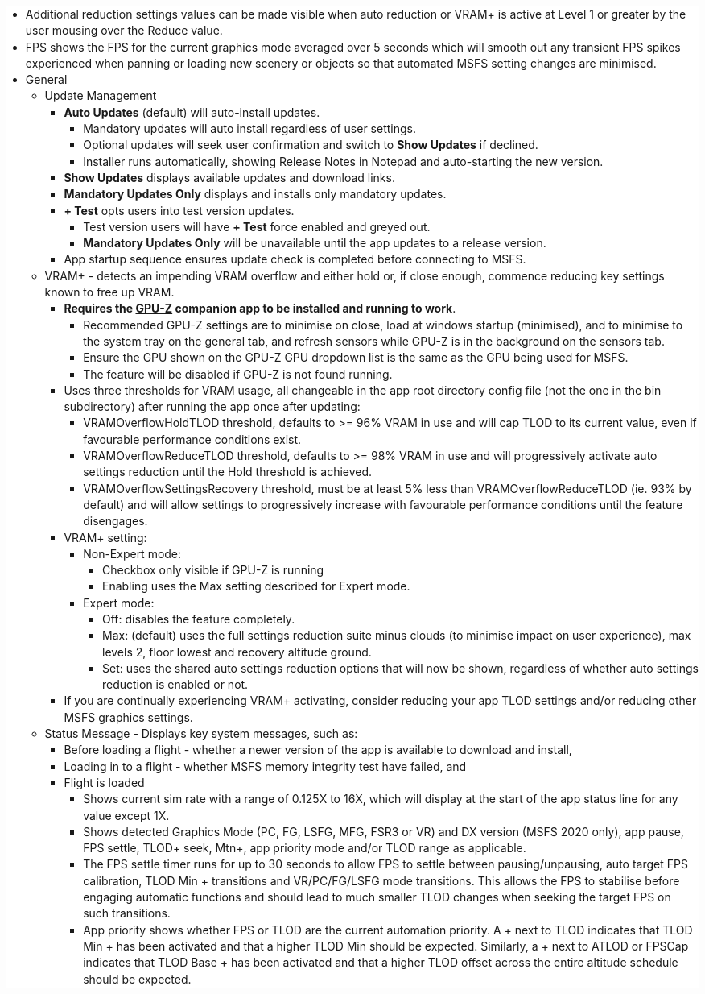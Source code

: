   - Additional reduction settings values can be made visible when auto reduction or VRAM+ is active at Level 1 or greater by the user mousing over the Reduce value.
  - FPS shows the FPS for the current graphics mode averaged over 5 seconds which will smooth out any transient FPS spikes experienced when panning or loading new scenery or objects so that automated MSFS setting changes are minimised.
- General
  - Update Management
    - **Auto Updates** (default) will auto-install updates.
      - Mandatory updates will auto install regardless of user settings.
      - Optional updates will seek user confirmation and switch to **Show Updates** if declined.
      - Installer runs automatically, showing Release Notes in Notepad and auto-starting the new version.
    - **Show Updates** displays available updates and download links.
    - **Mandatory Updates Only** displays and installs only mandatory updates.
    - **+ Test** opts users into test version updates.
      - Test version users will have **+ Test** force enabled and greyed out.
      - **Mandatory Updates Only** will be unavailable until the app updates to a release version.
    - App startup sequence ensures update check is completed before connecting to MSFS.
  - VRAM+ - detects an impending VRAM overflow and either hold or, if close enough, commence reducing key settings known to free up VRAM.
    - **Requires the [GPU-Z](https://www.techpowerup.com/download/techpowerup-gpu-z/) companion app to be installed and running to work**.
      - Recommended GPU-Z settings are to minimise on close, load at windows startup (minimised), and to minimise to the system tray on the general tab, and refresh sensors while GPU-Z is in the background on the sensors tab.
      - Ensure the GPU shown on the GPU-Z GPU dropdown list is the same as the GPU being used for MSFS.
      - The feature will be disabled if GPU-Z is not found running.
    - Uses three thresholds for VRAM usage, all changeable in the app root directory config file (not the one in the bin subdirectory) after running the app once after updating:
      - VRAMOverflowHoldTLOD threshold, defaults to >= 96% VRAM in use and will cap TLOD to its current value, even if favourable performance conditions exist.
      - VRAMOverflowReduceTLOD threshold, defaults to >= 98% VRAM in use and will progressively activate auto settings reduction until the Hold threshold is achieved.
      - VRAMOverflowSettingsRecovery threshold, must be at least 5% less than VRAMOverflowReduceTLOD (ie. 93% by default) and will allow settings to progressively increase with favourable performance conditions until the feature disengages. 
    - VRAM+ setting:
      - Non-Expert mode:
        - Checkbox only visible if GPU-Z is running
        - Enabling uses the Max setting described for Expert mode.
      - Expert mode:
        - Off: disables the feature completely.
        - Max: (default) uses the full settings reduction suite minus clouds (to minimise impact on user experience), max levels 2, floor lowest and recovery altitude ground.
        - Set: uses the shared auto settings reduction options that will now be shown, regardless of whether auto settings reduction is enabled or not.
    - If you are continually experiencing VRAM+ activating, consider reducing your app TLOD settings and/or reducing other MSFS graphics settings.
  - Status Message - Displays key system messages, such as:
    - Before loading a flight - whether a newer version of the app is available to download and install,
    - Loading in to a flight  - whether MSFS memory integrity test have failed, and
    - Flight is loaded
      - Shows current sim rate with a range of 0.125X to 16X, which will display at the start of the app status line for any value except 1X.
      - Shows detected Graphics Mode (PC, FG, LSFG, MFG, FSR3 or VR) and DX version (MSFS 2020 only), app pause, FPS settle, TLOD+ seek, Mtn+, app priority mode and/or TLOD range as applicable.
      - The FPS settle timer runs for up to 30 seconds to allow FPS to settle between pausing/unpausing, auto target FPS calibration, TLOD Min + transitions and VR/PC/FG/LSFG mode transitions. This allows the FPS to stabilise before engaging automatic functions and should lead to much smaller TLOD changes when seeking the target FPS on such transitions.
      - App priority shows whether FPS or TLOD are the current automation priority. A + next to TLOD indicates that TLOD Min + has been activated and that a higher TLOD Min should be expected. Similarly, a + next to ATLOD or FPSCap indicates that TLOD Base + has been activated and that a higher TLOD offset across the entire altitude schedule should be expected. 